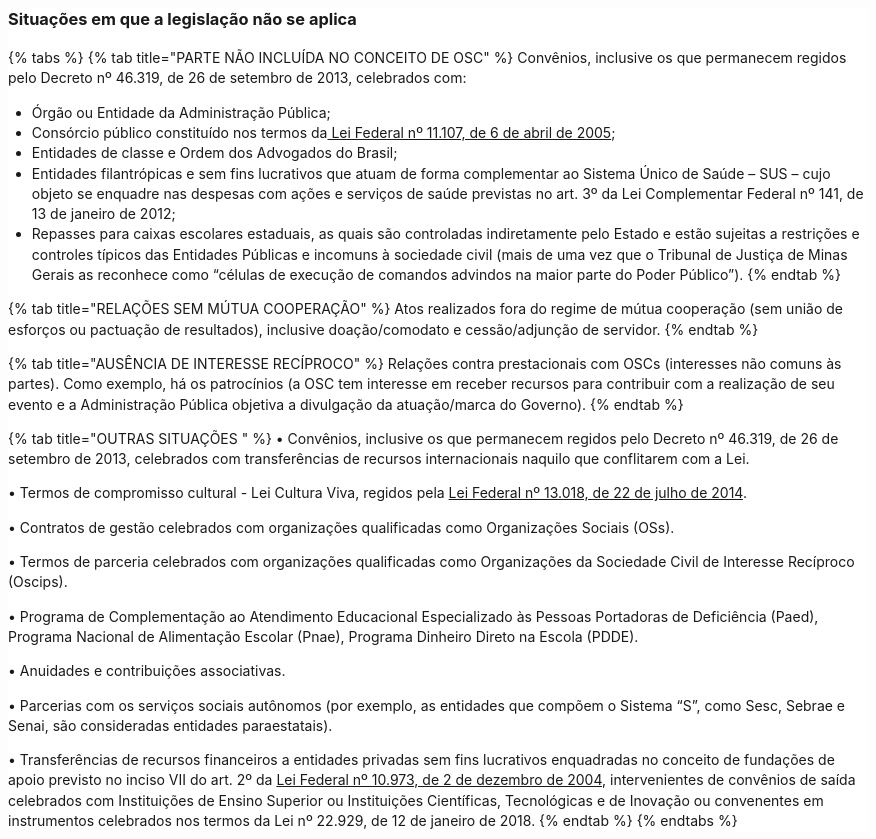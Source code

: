 ### **Situações em que a legislação não se aplica**

{% tabs %}
{% tab title="PARTE NÃO INCLUÍDA NO CONCEITO DE OSC" %}
Convênios, inclusive os que permanecem regidos pelo Decreto nº 46.319, de 26 de setembro de 2013, celebrados com:

* Órgão ou Entidade da Administração Pública;
* Consórcio público constituído nos termos da[ Lei Federal nº 11.107, de 6 de abril de 2005](http://www.planalto.gov.br/ccivil\_03/\_Ato2004-2006/2005/Lei/L11107.htm);
* Entidades de classe e Ordem dos Advogados do Brasil;
* Entidades filantrópicas e sem fins lucrativos que atuam de forma complementar ao Sistema Único de Saúde – SUS – cujo objeto se enquadre nas despesas com ações e serviços de saúde previstas no art. 3º da Lei Complementar Federal nº 141, de 13 de janeiro de 2012;
* Repasses para caixas escolares estaduais, as quais são controladas indiretamente pelo Estado e estão sujeitas a restrições e controles típicos das Entidades Públicas e incomuns à sociedade civil (mais de uma vez que o Tribunal de Justiça de Minas Gerais as reconhece como “células de execução de comandos advindos na maior parte do Poder Público”).
{% endtab %}

{% tab title="RELAÇÕES  SEM MÚTUA COOPERAÇÃO" %}
Atos realizados fora do regime de mútua cooperação (sem união de esforços ou pactuação de resultados), inclusive doação/comodato e cessão/adjunção de servidor.
{% endtab %}

{% tab title="AUSÊNCIA  DE INTERESSE  RECÍPROCO" %}
Relações contra prestacionais com OSCs (interesses não comuns às partes). Como exemplo, há os patrocínios (a OSC tem interesse em receber recursos para contribuir com a realização de seu evento e a Administração Pública objetiva a divulgação da atuação/marca do Governo).
{% endtab %}

{% tab title="OUTRAS  SITUAÇÕES  " %}
• Convênios, inclusive os que permanecem regidos pelo Decreto nº 46.319, de 26 de setembro de 2013, celebrados com transferências de recursos internacionais naquilo que conflitarem com a Lei.

&#x20;• Termos de compromisso cultural - Lei Cultura Viva, regidos pela [Lei Federal nº 13.018, de 22 de julho de 2014](http://www.planalto.gov.br/ccivil\_03/\_Ato2011-2014/2014/Lei/L13018.htm).&#x20;

• Contratos de gestão celebrados com organizações qualificadas como Organizações Sociais (OSs).&#x20;

• Termos de parceria celebrados com organizações qualificadas como Organizações da Sociedade Civil de Interesse Recíproco (Oscips).

&#x20;• Programa de Complementação ao Atendimento Educacional Especializado às Pessoas Portadoras de Deficiência (Paed), Programa Nacional de Alimentação Escolar (Pnae), Programa Dinheiro Direto na Escola (PDDE).&#x20;

• Anuidades e contribuições associativas.&#x20;

• Parcerias com os serviços sociais autônomos (por exemplo, as entidades que compõem o Sistema “S”, como Sesc, Sebrae e Senai, são consideradas entidades paraestatais).&#x20;

• Transferências de recursos financeiros a entidades privadas sem fins lucrativos enquadradas no conceito de fundações de apoio previsto no inciso VII do art. 2º da [Lei Federal nº 10.973, de 2 de dezembro de 2004](http://www.planalto.gov.br/ccivil\_03/\_Ato2004-2006/2004/Lei/L10.973compilado.htm), intervenientes de convênios de saída celebrados com Instituições de Ensino Superior ou Instituições Científicas, Tecnológicas e de Inovação ou convenentes em instrumentos celebrados nos termos da Lei nº 22.929, de 12 de janeiro de 2018.
{% endtab %}
{% endtabs %}
